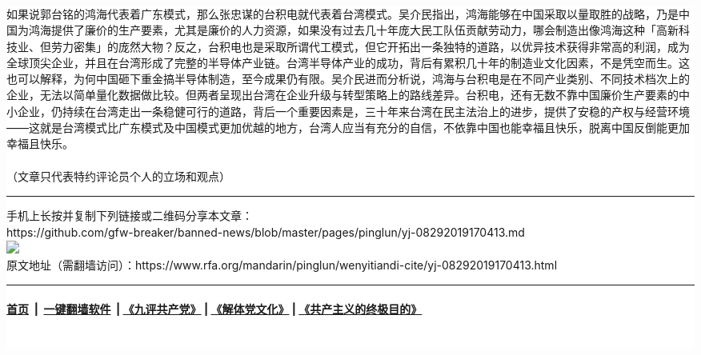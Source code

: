   如果说郭台铭的鸿海代表着广东模式，那么张忠谋的台积电就代表着台湾模式。吴介民指出，鸿海能够在中国采取以量取胜的战略，乃是中国为鸿海提供了廉价的生产要素，尤其是廉价的人力资源，如果没有过去几十年庞大民工队伍贡献劳动力，哪会制造出像鸿海这种「高新科技业、但劳力密集」的庞然大物？反之，台积电也是采取所谓代工模式，但它开拓出一条独特的道路，以优异技术获得非常高的利润，成为全球顶尖企业，并且在台湾形成了完整的半导体产业链。台湾半导体产业的成功，背后有累积几十年的制造业文化因素，不是凭空而生。这也可以解释，为何中国砸下重金搞半导体制造，至今成果仍有限。吴介民进而分析说，鸿海与台积电是在不同产业类别、不同技术档次上的企业，无法以简单量化数据做比较。但两者呈现出台湾在企业升级与转型策略上的路线差异。台积电，还有无数不靠中国廉价生产要素的中小企业，仍持续在台湾走出一条稳健可行的道路，背后一个重要因素是，三十年来台湾在民主法治上的进步，提供了安稳的产权与经营环境——这就是台湾模式比广东模式及中国模式更加优越的地方，台湾人应当有充分的自信，不依靠中国也能幸福且快乐，脱离中国反倒能更加幸福且快乐。
  <br/>
  <br/>
  （文章只代表特约评论员个人的立场和观点）
 </p>
</div>

<hr/>
手机上长按并复制下列链接或二维码分享本文章：<br/>
https://github.com/gfw-breaker/banned-news/blob/master/pages/pinglun/yj-08292019170413.md <br/>
<a href='https://github.com/gfw-breaker/banned-news/blob/master/pages/pinglun/yj-08292019170413.md'><img src='https://github.com/gfw-breaker/banned-news/blob/master/pages/pinglun/yj-08292019170413.md.png'/></a> <br/>
原文地址（需翻墙访问）：https://www.rfa.org/mandarin/pinglun/wenyitiandi-cite/yj-08292019170413.html


------------------------
#### [首页](https://github.com/gfw-breaker/banned-news/blob/master/README.md) &nbsp;|&nbsp; [一键翻墙软件](https://github.com/gfw-breaker/nogfw/blob/master/README.md) &nbsp;| [《九评共产党》](https://github.com/gfw-breaker/9ping.md/blob/master/README.md#九评之一评共产党是什么) | [《解体党文化》](https://github.com/gfw-breaker/jtdwh.md/blob/master/README.md) | [《共产主义的终极目的》](https://github.com/gfw-breaker/gczydzjmd.md/blob/master/README.md)


<img src='http://gfw-breaker.win/banned-news/pages/pinglun/yj-08292019170413.md' width='0px' height='0px'/>